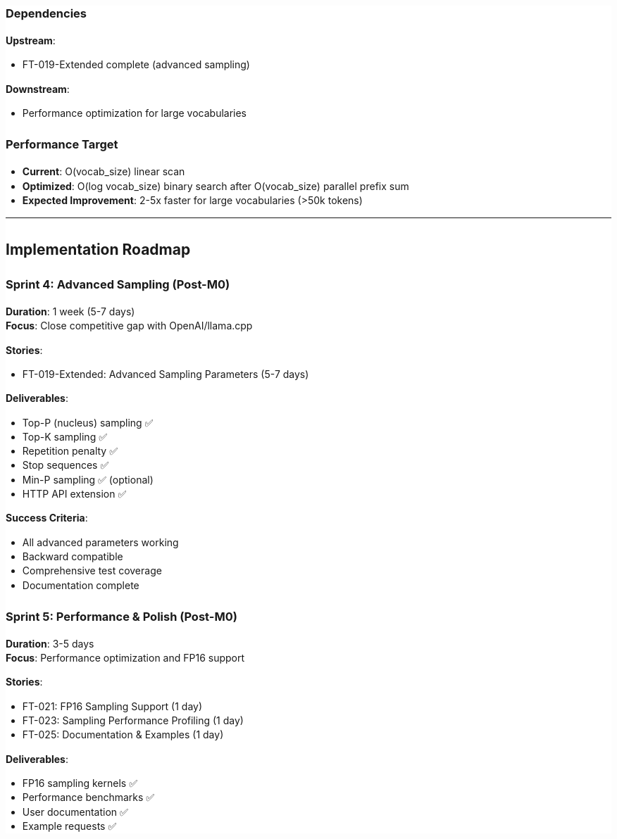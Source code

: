 ### Dependencies

**Upstream**:
- FT-019-Extended complete (advanced sampling)

**Downstream**:
- Performance optimization for large vocabularies

### Performance Target

- **Current**: O(vocab_size) linear scan
- **Optimized**: O(log vocab_size) binary search after O(vocab_size) parallel prefix sum
- **Expected Improvement**: 2-5x faster for large vocabularies (>50k tokens)

---

## Implementation Roadmap

### Sprint 4: Advanced Sampling (Post-M0)
**Duration**: 1 week (5-7 days)  
**Focus**: Close competitive gap with OpenAI/llama.cpp

**Stories**:
- FT-019-Extended: Advanced Sampling Parameters (5-7 days)

**Deliverables**:
- Top-P (nucleus) sampling ✅
- Top-K sampling ✅
- Repetition penalty ✅
- Stop sequences ✅
- Min-P sampling ✅ (optional)
- HTTP API extension ✅

**Success Criteria**:
- All advanced parameters working
- Backward compatible
- Comprehensive test coverage
- Documentation complete

### Sprint 5: Performance & Polish (Post-M0)
**Duration**: 3-5 days  
**Focus**: Performance optimization and FP16 support

**Stories**:
- FT-021: FP16 Sampling Support (1 day)
- FT-023: Sampling Performance Profiling (1 day)
- FT-025: Documentation & Examples (1 day)

**Deliverables**:
- FP16 sampling kernels ✅
- Performance benchmarks ✅
- User documentation ✅
- Example requests ✅

